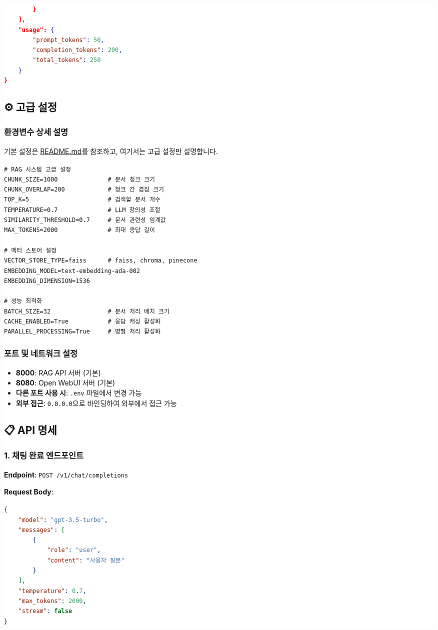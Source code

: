 ```json
        }
    ],
    "usage": {
        "prompt_tokens": 50,
        "completion_tokens": 200,
        "total_tokens": 250
    }
}
```

## ⚙️ 고급 설정

### 환경변수 상세 설명

기본 설정은 [README.md](README.md)를 참조하고, 여기서는 고급 설정만 설명합니다.

```env
# RAG 시스템 고급 설정
CHUNK_SIZE=1000              # 문서 청크 크기
CHUNK_OVERLAP=200            # 청크 간 겹침 크기
TOP_K=5                      # 검색할 문서 개수
TEMPERATURE=0.7              # LLM 창의성 조절
SIMILARITY_THRESHOLD=0.7     # 문서 관련성 임계값
MAX_TOKENS=2000              # 최대 응답 길이

# 벡터 스토어 설정
VECTOR_STORE_TYPE=faiss      # faiss, chroma, pinecone
EMBEDDING_MODEL=text-embedding-ada-002
EMBEDDING_DIMENSION=1536

# 성능 최적화
BATCH_SIZE=32                # 문서 처리 배치 크기
CACHE_ENABLED=True           # 응답 캐싱 활성화
PARALLEL_PROCESSING=True     # 병렬 처리 활성화
```

### 포트 및 네트워크 설정

- **8000**: RAG API 서버 (기본)
- **8080**: Open WebUI 서버 (기본)
- **다른 포트 사용 시**: `.env` 파일에서 변경 가능
- **외부 접근**: `0.0.0.0`으로 바인딩하여 외부에서 접근 가능

## 📋 API 명세

### 1. 채팅 완료 엔드포인트

**Endpoint**: `POST /v1/chat/completions`

**Request Body**:
```json
{
    "model": "gpt-3.5-turbo",
    "messages": [
        {
            "role": "user", 
            "content": "사용자 질문"
        }
    ],
    "temperature": 0.7,
    "max_tokens": 2000,
    "stream": false
}
```